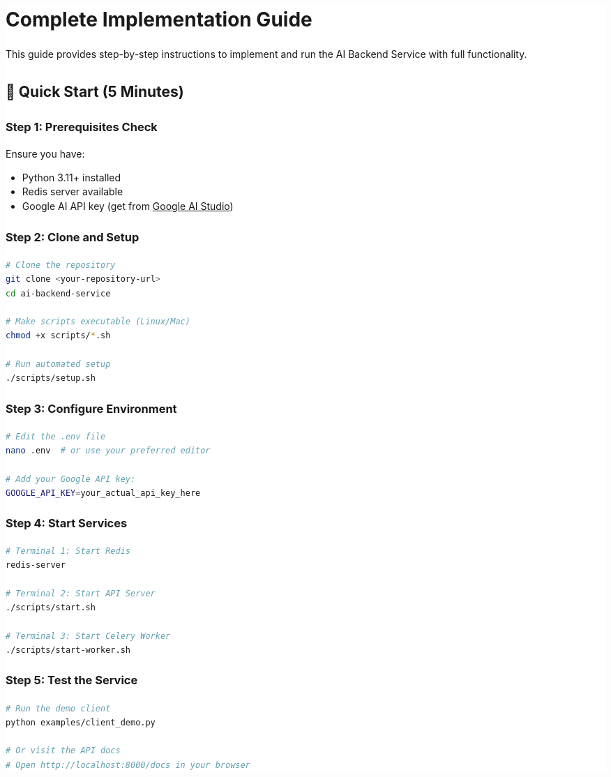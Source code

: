 # Complete Implementation Guide

This guide provides step-by-step instructions to implement and run the AI Backend Service with full functionality.

## 🚀 Quick Start (5 Minutes)

### Step 1: Prerequisites Check
Ensure you have:
- Python 3.11+ installed
- Redis server available
- Google AI API key (get from [Google AI Studio](https://makersuite.google.com/app/apikey))

### Step 2: Clone and Setup
```bash
# Clone the repository
git clone <your-repository-url>
cd ai-backend-service

# Make scripts executable (Linux/Mac)
chmod +x scripts/*.sh

# Run automated setup
./scripts/setup.sh
```

### Step 3: Configure Environment
```bash
# Edit the .env file
nano .env  # or use your preferred editor

# Add your Google API key:
GOOGLE_API_KEY=your_actual_api_key_here
```

### Step 4: Start Services
```bash
# Terminal 1: Start Redis
redis-server

# Terminal 2: Start API Server
./scripts/start.sh

# Terminal 3: Start Celery Worker
./scripts/start-worker.sh
```

### Step 5: Test the Service
```bash
# Run the demo client
python examples/client_demo.py

# Or visit the API docs
# Open http://localhost:8000/docs in your browser
```
